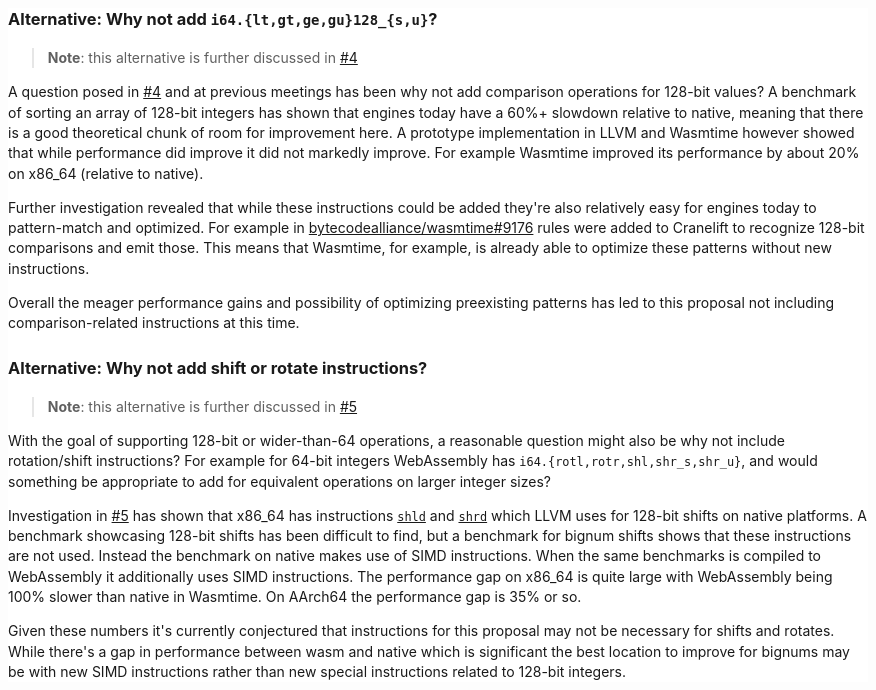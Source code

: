 ### Alternative: Why not add `i64.{lt,gt,ge,gu}128_{s,u}`?

> **Note**: this alternative is further discussed in [#4]

A question posed in [#4] and at previous meetings has been why not add
comparison operations for 128-bit values? A benchmark of sorting an array of
128-bit integers has shown that engines today have a 60%+ slowdown relative to
native, meaning that there is a good theoretical chunk of room for improvement
here. A prototype implementation in LLVM and Wasmtime however showed that while
performance did improve it did not markedly improve. For example Wasmtime
improved its performance by about 20% on x86\_64 (relative to native).

Further investigation revealed that while these instructions could be added
they're also relatively easy for engines today to pattern-match and optimized.
For example in [bytecodealliance/wasmtime#9176] rules were added to Cranelift to
recognize 128-bit comparisons and emit those. This means that Wasmtime, for
example, is already able to optimize these patterns without new instructions.

Overall the meager performance gains and possibility of optimizing preexisting
patterns has led to this proposal not including comparison-related instructions
at this time.

[#4]: https://github.com/WebAssembly/wide-arithmetic/issues/4
[bytecodealliance/wasmtime#9176]: https://github.com/bytecodealliance/wasmtime/pull/9176

### Alternative: Why not add shift or rotate instructions?

> **Note**: this alternative is further discussed in [#5]

With the goal of supporting 128-bit or wider-than-64 operations, a reasonable
question might also be why not include rotation/shift instructions? For example
for 64-bit integers WebAssembly has `i64.{rotl,rotr,shl,shr_s,shr_u}`, and would
something be appropriate to add for equivalent operations on larger integer
sizes?

Investigation in [#5] has shown that x86\_64 has instructions [`shld`] and
[`shrd`] which LLVM uses for 128-bit shifts on native platforms. A benchmark
showcasing 128-bit shifts has been difficult to find, but a benchmark for
bignum shifts shows that these instructions are not used. Instead the benchmark
on native makes use of SIMD instructions. When the same benchmarks is compiled
to WebAssembly it additionally uses SIMD instructions. The performance gap on
x86\_64 is quite large with WebAssembly being 100% slower than native in
Wasmtime. On AArch64 the performance gap is 35% or so.

Given these numbers it's currently conjectured that instructions for this
proposal may not be necessary for shifts and rotates. While there's a gap in
performance between wasm and native which is significant the best location to
improve for bignums may be with new SIMD instructions rather than new special
instructions related to 128-bit integers.

[`shld`]: https://www.felixcloutier.com/x86/shld
[`shrd`]: https://www.felixcloutier.com/x86/shrd
[#5]: https://github.com/WebAssembly/wide-arithmetic/issues/5


[#6]: https://github.com/WebAssembly/wide-arithmetic/issues/6
[godbolt-add-i128]: https://godbolt.org/z/1x54aneoW
[overflow-flags-numbers]: https://github.com/WebAssembly/wide-arithmetic/issues/2#issuecomment-2307646174
[#11]: https://github.com/WebAssembly/wide-arithmetic/issues/11
[#15]: https://github.com/WebAssembly/wide-arithmetic/issues/15
